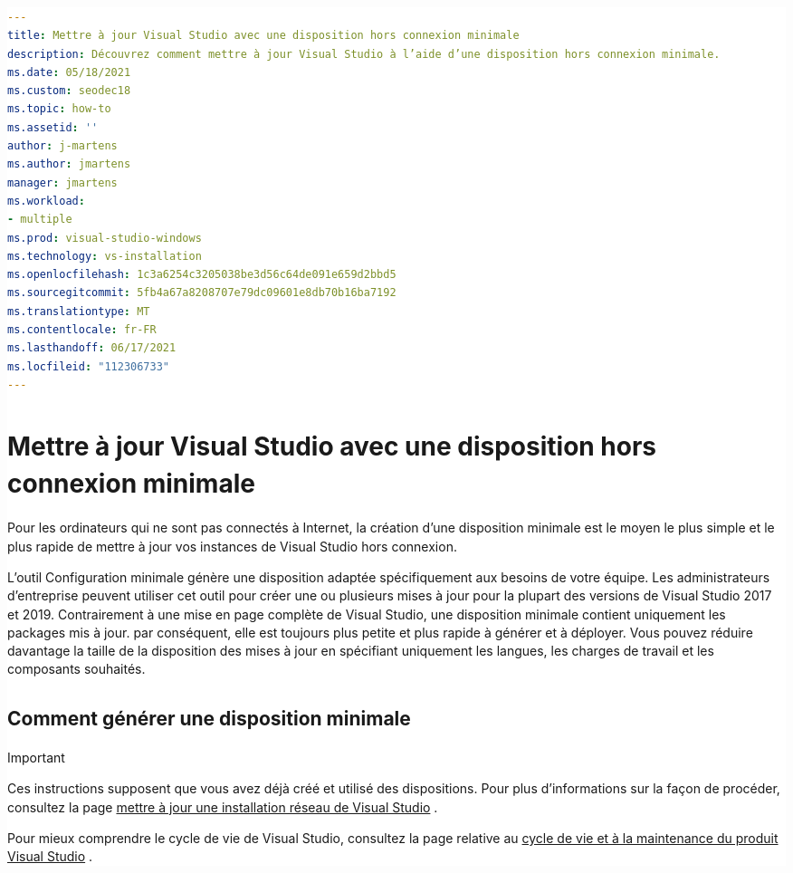 ```yaml
---
title: Mettre à jour Visual Studio avec une disposition hors connexion minimale
description: Découvrez comment mettre à jour Visual Studio à l’aide d’une disposition hors connexion minimale.
ms.date: 05/18/2021
ms.custom: seodec18
ms.topic: how-to
ms.assetid: ''
author: j-martens
ms.author: jmartens
manager: jmartens
ms.workload:
- multiple
ms.prod: visual-studio-windows
ms.technology: vs-installation
ms.openlocfilehash: 1c3a6254c3205038be3d56c64de091e659d2bbd5
ms.sourcegitcommit: 5fb4a67a8208707e79dc09601e8db70b16ba7192
ms.translationtype: MT
ms.contentlocale: fr-FR
ms.lasthandoff: 06/17/2021
ms.locfileid: "112306733"
---
```

# <a name="update-visual-studio-using-a-minimal-offline-layout"></a>Mettre à jour Visual Studio avec une disposition hors connexion minimale

Pour les ordinateurs qui ne sont pas connectés à Internet, la création d’une disposition minimale est le moyen le plus simple et le plus rapide de mettre à jour vos instances de Visual Studio hors connexion.

L’outil Configuration minimale génère une disposition adaptée spécifiquement aux besoins de votre équipe. Les administrateurs d’entreprise peuvent utiliser cet outil pour créer une ou plusieurs mises à jour pour la plupart des versions de Visual Studio 2017 et 2019. Contrairement à une mise en page complète de Visual Studio, une disposition minimale contient uniquement les packages mis à jour. par conséquent, elle est toujours plus petite et plus rapide à générer et à déployer. Vous pouvez réduire davantage la taille de la disposition des mises à jour en spécifiant uniquement les langues, les charges de travail et les composants souhaités.

## <a name="how-to-generate-a-minimal-layout"></a>Comment générer une disposition minimale

> [!IMPORTANT]
> Ces instructions supposent que vous avez déjà créé et utilisé des dispositions. Pour plus d’informations sur la façon de procéder, consultez la page [mettre à jour une installation réseau de Visual Studio](update-a-network-installation-of-visual-studio.md) .
>
> Pour mieux comprendre le cycle de vie de Visual Studio, consultez la page relative au [cycle de vie et à la maintenance du produit Visual Studio](/visualstudio/releases/2019/servicing) .
>
